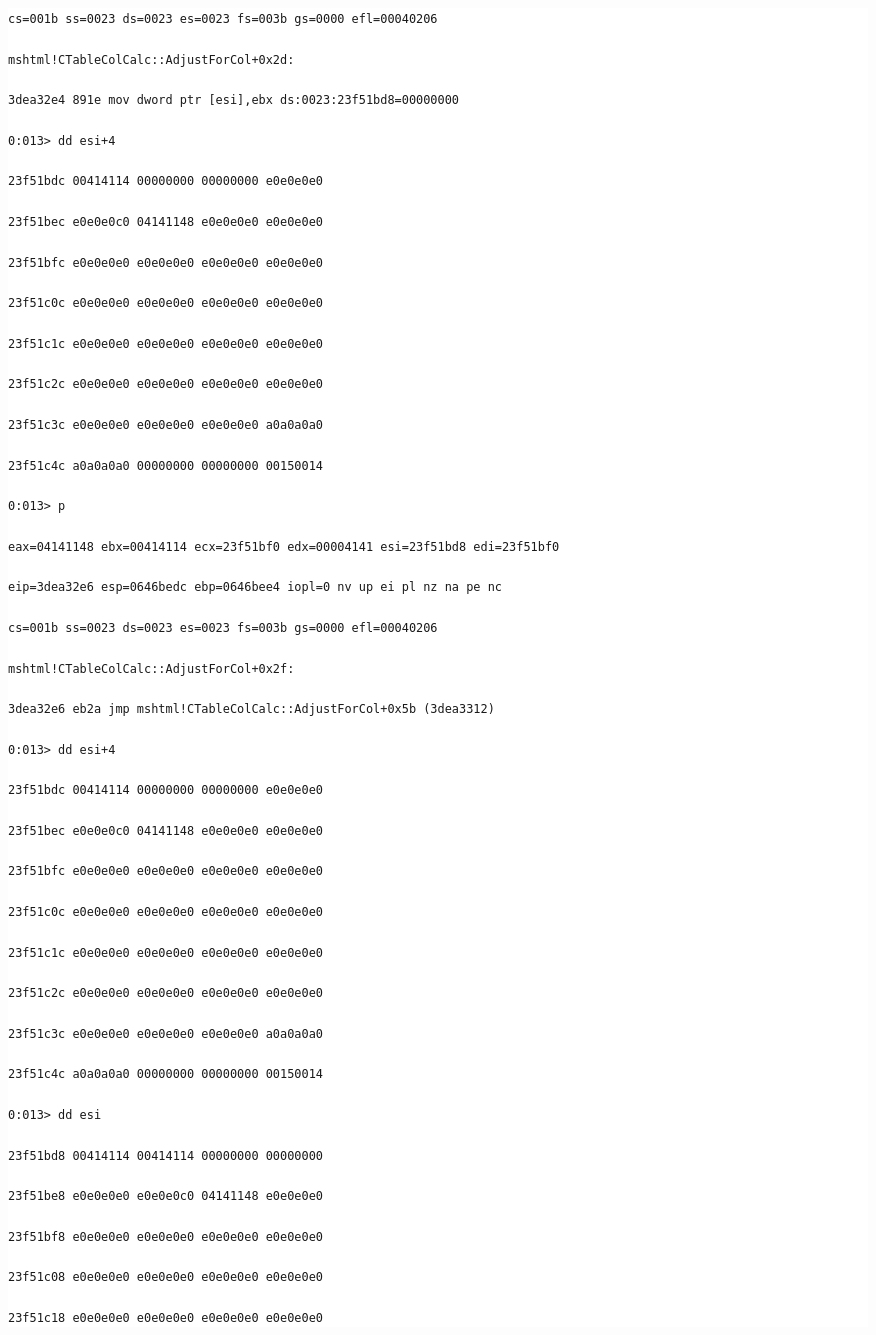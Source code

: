 	cs=001b ss=0023 ds=0023 es=0023 fs=003b gs=0000 efl=00040206

	mshtml!CTableColCalc::AdjustForCol+0x2d:

	3dea32e4 891e mov dword ptr [esi],ebx ds:0023:23f51bd8=00000000

	0:013> dd esi+4

	23f51bdc 00414114 00000000 00000000 e0e0e0e0

	23f51bec e0e0e0c0 04141148 e0e0e0e0 e0e0e0e0

	23f51bfc e0e0e0e0 e0e0e0e0 e0e0e0e0 e0e0e0e0

	23f51c0c e0e0e0e0 e0e0e0e0 e0e0e0e0 e0e0e0e0

	23f51c1c e0e0e0e0 e0e0e0e0 e0e0e0e0 e0e0e0e0

	23f51c2c e0e0e0e0 e0e0e0e0 e0e0e0e0 e0e0e0e0

	23f51c3c e0e0e0e0 e0e0e0e0 e0e0e0e0 a0a0a0a0

	23f51c4c a0a0a0a0 00000000 00000000 00150014

	0:013> p

	eax=04141148 ebx=00414114 ecx=23f51bf0 edx=00004141 esi=23f51bd8 edi=23f51bf0

	eip=3dea32e6 esp=0646bedc ebp=0646bee4 iopl=0 nv up ei pl nz na pe nc

	cs=001b ss=0023 ds=0023 es=0023 fs=003b gs=0000 efl=00040206

	mshtml!CTableColCalc::AdjustForCol+0x2f:

	3dea32e6 eb2a jmp mshtml!CTableColCalc::AdjustForCol+0x5b (3dea3312)

	0:013> dd esi+4

	23f51bdc 00414114 00000000 00000000 e0e0e0e0

	23f51bec e0e0e0c0 04141148 e0e0e0e0 e0e0e0e0

	23f51bfc e0e0e0e0 e0e0e0e0 e0e0e0e0 e0e0e0e0

	23f51c0c e0e0e0e0 e0e0e0e0 e0e0e0e0 e0e0e0e0

	23f51c1c e0e0e0e0 e0e0e0e0 e0e0e0e0 e0e0e0e0

	23f51c2c e0e0e0e0 e0e0e0e0 e0e0e0e0 e0e0e0e0

	23f51c3c e0e0e0e0 e0e0e0e0 e0e0e0e0 a0a0a0a0

	23f51c4c a0a0a0a0 00000000 00000000 00150014

	0:013> dd esi

	23f51bd8 00414114 00414114 00000000 00000000

	23f51be8 e0e0e0e0 e0e0e0c0 04141148 e0e0e0e0

	23f51bf8 e0e0e0e0 e0e0e0e0 e0e0e0e0 e0e0e0e0

	23f51c08 e0e0e0e0 e0e0e0e0 e0e0e0e0 e0e0e0e0

	23f51c18 e0e0e0e0 e0e0e0e0 e0e0e0e0 e0e0e0e0
